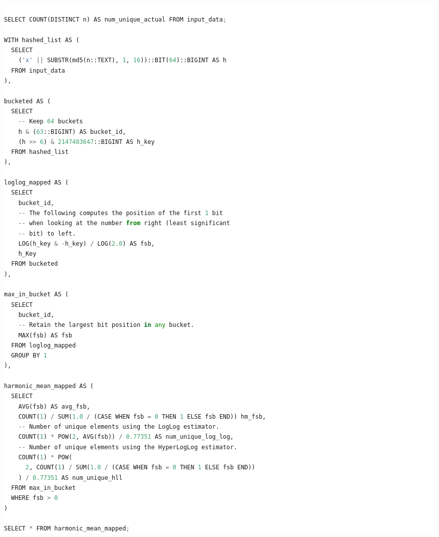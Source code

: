```py

SELECT COUNT(DISTINCT n) AS num_unique_actual FROM input_data;

WITH hashed_list AS (
  SELECT
    ('x' || SUBSTR(md5(n::TEXT), 1, 16))::BIT(64)::BIGINT AS h
  FROM input_data
),

bucketed AS (
  SELECT
    -- Keep 64 buckets
    h & (63::BIGINT) AS bucket_id,
    (h >> 6) & 2147483647::BIGINT AS h_key
  FROM hashed_list
),

loglog_mapped AS (
  SELECT
    bucket_id,
    -- The following computes the position of the first 1 bit
    -- when looking at the number from right (least significant
    -- bit) to left.
    LOG(h_key & -h_key) / LOG(2.0) AS fsb,
    h_Key
  FROM bucketed
),

max_in_bucket AS (
  SELECT
    bucket_id,
    -- Retain the largest bit position in any bucket.
    MAX(fsb) AS fsb
  FROM loglog_mapped
  GROUP BY 1
),

harmonic_mean_mapped AS (
  SELECT
    AVG(fsb) AS avg_fsb,
    COUNT(1) / SUM(1.0 / (CASE WHEN fsb = 0 THEN 1 ELSE fsb END)) hm_fsb,
    -- Number of unique elements using the LogLog estimator.
    COUNT(1) * POW(2, AVG(fsb)) / 0.77351 AS num_unique_log_log,
    -- Number of unique elements using the HyperLogLog estimator.
    COUNT(1) * POW(
      2, COUNT(1) / SUM(1.0 / (CASE WHEN fsb = 0 THEN 1 ELSE fsb END))
    ) / 0.77351 AS num_unique_hll
  FROM max_in_bucket
  WHERE fsb > 0
)

SELECT * FROM harmonic_mean_mapped;
```
